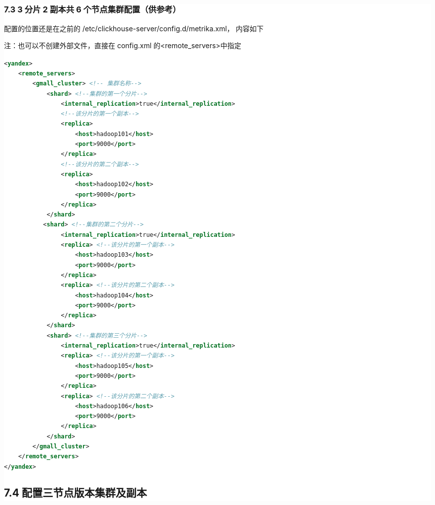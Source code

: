 ### 7.3 3 分片 2 副本共 6 个节点集群配置（供参考）  

配置的位置还是在之前的 /etc/clickhouse-server/config.d/metrika.xml， 内容如下  

注：也可以不创建外部文件，直接在 config.xml 的<remote_servers>中指定  

```xml
<yandex>
    <remote_servers>
        <gmall_cluster> <!-- 集群名称-->
            <shard> <!--集群的第一个分片-->
                <internal_replication>true</internal_replication>
                <!--该分片的第一个副本-->
                <replica>
                    <host>hadoop101</host>
                    <port>9000</port>
                </replica>
                <!--该分片的第二个副本-->
                <replica>
                    <host>hadoop102</host>
                    <port>9000</port>
                </replica>
            </shard>
           <shard> <!--集群的第二个分片-->
                <internal_replication>true</internal_replication>
                <replica> <!--该分片的第一个副本-->
                    <host>hadoop103</host>
                    <port>9000</port>
                </replica>
                <replica> <!--该分片的第二个副本-->
                    <host>hadoop104</host>
                    <port>9000</port>
                </replica>
            </shard>
            <shard> <!--集群的第三个分片-->
                <internal_replication>true</internal_replication>
                <replica> <!--该分片的第一个副本-->
                    <host>hadoop105</host>
                    <port>9000</port>
                </replica>
                <replica> <!--该分片的第二个副本-->
                    <host>hadoop106</host>
                    <port>9000</port>
                </replica>
            </shard>
        </gmall_cluster>
    </remote_servers>
</yandex>
```

## 7.4 配置三节点版本集群及副本  
